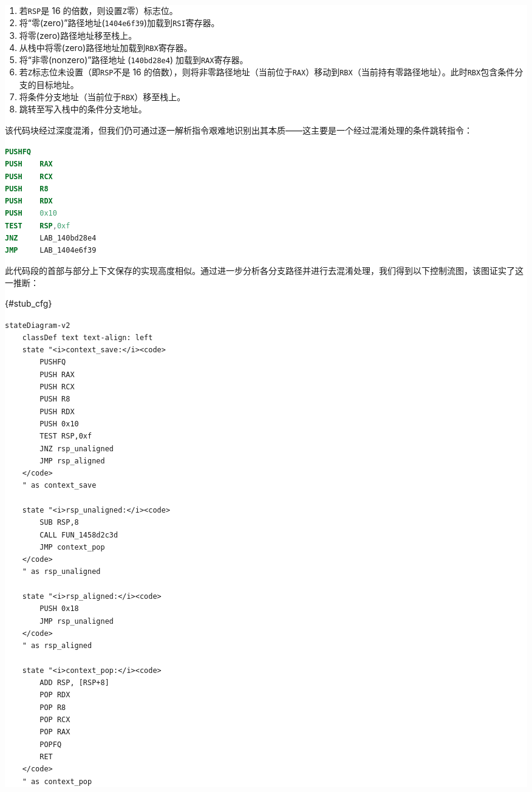 1. 若`RSP`是 16 的倍数，则设置`Z`零）标志位。
2. 将“零(zero)”路径地址(`1404e6f39`)加载到`RSI`寄存器。
3. 将零(zero)路径地址移至栈上。
4. 从栈中将零(zero)路径地址加载到`RBX`寄存器。
5. 将“非零(nonzero)”路径地址 (`140bd28e4`) 加载到`RAX`寄存器。
6. 若`Z`标志位未设置（即`RSP`不是 16 的倍数），则将非零路径地址（当前位于`RAX`）移动到`RBX`（当前持有零路径地址）。此时`RBX`包含条件分支的目标地址。
7. 将条件分支地址（当前位于`RBX`）移至栈上。
8. 跳转至写入栈中的条件分支地址。

该代码块经过深度混淆，但我们仍可通过逐一解析指令艰难地识别出其本质——这主要是一个经过混淆处理的条件跳转指令：

```nasm
PUSHFQ
PUSH    RAX
PUSH    RCX
PUSH    R8
PUSH    RDX
PUSH    0x10
TEST    RSP,0xf
JNZ     LAB_140bd28e4
JMP     LAB_1404e6f39
```

此代码段的首部与部分上下文保存的实现高度相似。通过进一步分析各分支路径并进行去混淆处理，我们得到以下控制流图，该图证实了这一推断：

[](){#stub_cfg}

``` mermaid
stateDiagram-v2
    classDef text text-align: left
    state "<i>context_save:</i><code>
        PUSHFQ
        PUSH RAX
        PUSH RCX
        PUSH R8
        PUSH RDX
        PUSH 0x10
        TEST RSP,0xf
        JNZ rsp_unaligned
        JMP rsp_aligned
    </code>
    " as context_save

    state "<i>rsp_unaligned:</i><code>
        SUB RSP,8
        CALL FUN_1458d2c3d
        JMP context_pop
    </code>
    " as rsp_unaligned

    state "<i>rsp_aligned:</i><code>
        PUSH 0x18
        JMP rsp_unaligned
    </code>
    " as rsp_aligned

    state "<i>context_pop:</i><code>
        ADD RSP, [RSP+8]
        POP RDX
        POP R8
        POP RCX
        POP RAX
        POPFQ
        RET
    </code>
    " as context_pop
```